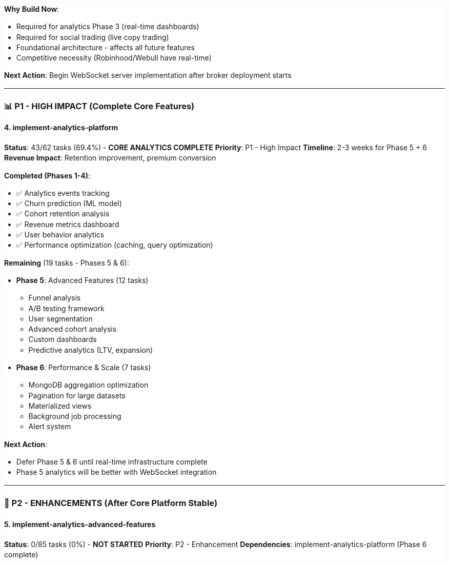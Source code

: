 **Why Build Now**:
- Required for analytics Phase 3 (real-time dashboards)
- Required for social trading (live copy trading)
- Foundational architecture - affects all future features
- Competitive necessity (Robinhood/Webull have real-time)

**Next Action**: Begin WebSocket server implementation after broker deployment starts

---

### 📊 P1 - HIGH IMPACT (Complete Core Features)

#### 4. implement-analytics-platform
**Status**: 43/62 tasks (69.4%) - **CORE ANALYTICS COMPLETE**
**Priority**: P1 - High Impact
**Timeline**: 2-3 weeks for Phase 5 + 6
**Revenue Impact**: Retention improvement, premium conversion

**Completed (Phases 1-4)**:
- ✅ Analytics events tracking
- ✅ Churn prediction (ML model)
- ✅ Cohort retention analysis
- ✅ Revenue metrics dashboard
- ✅ User behavior analytics
- ✅ Performance optimization (caching, query optimization)

**Remaining** (19 tasks - Phases 5 & 6):
- **Phase 5**: Advanced Features (12 tasks)
  - Funnel analysis
  - A/B testing framework
  - User segmentation
  - Advanced cohort analysis
  - Custom dashboards
  - Predictive analytics (LTV, expansion)

- **Phase 6**: Performance & Scale (7 tasks)
  - MongoDB aggregation optimization
  - Pagination for large datasets
  - Materialized views
  - Background job processing
  - Alert system

**Next Action**:
- Defer Phase 5 & 6 until real-time infrastructure complete
- Phase 5 analytics will be better with WebSocket integration

---

### 🚀 P2 - ENHANCEMENTS (After Core Platform Stable)

#### 5. implement-analytics-advanced-features
**Status**: 0/85 tasks (0%) - **NOT STARTED**
**Priority**: P2 - Enhancement
**Dependencies**: implement-analytics-platform (Phase 6 complete)
